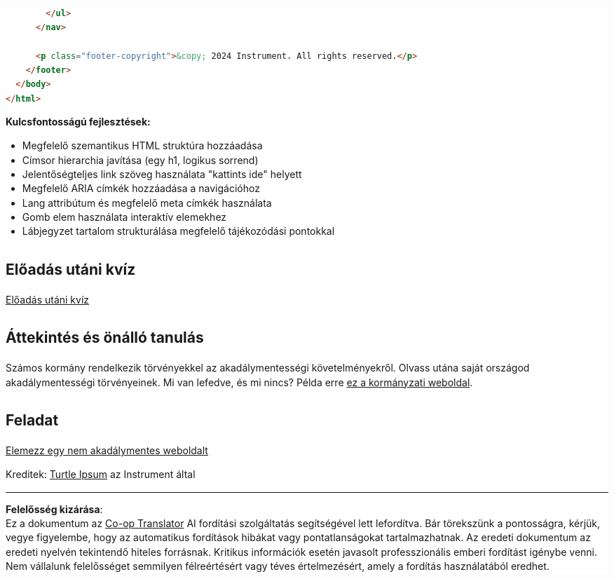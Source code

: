 ```html
        </ul>
      </nav>
      
      <p class="footer-copyright">&copy; 2024 Instrument. All rights reserved.</p>
    </footer>
  </body>
</html>
```

**Kulcsfontosságú fejlesztések:**
- Megfelelő szemantikus HTML struktúra hozzáadása
- Címsor hierarchia javítása (egy h1, logikus sorrend)
- Jelentőségteljes link szöveg használata "kattints ide" helyett
- Megfelelő ARIA címkék hozzáadása a navigációhoz
- Lang attribútum és megfelelő meta címkék használata
- Gomb elem használata interaktív elemekhez
- Lábjegyzet tartalom strukturálása megfelelő tájékozódási pontokkal

## Előadás utáni kvíz
[Előadás utáni kvíz](https://ff-quizzes.netlify.app/web/en/)

## Áttekintés és önálló tanulás

Számos kormány rendelkezik törvényekkel az akadálymentességi követelményekről. Olvass utána saját országod akadálymentességi törvényeinek. Mi van lefedve, és mi nincs? Példa erre [ez a kormányzati weboldal](https://accessibility.blog.gov.uk/).

## Feladat
 
[Elemezz egy nem akadálymentes weboldalt](assignment.md)

Kreditek: [Turtle Ipsum](https://github.com/Instrument/semantic-html-sample) az Instrument által

---

**Felelősség kizárása**:  
Ez a dokumentum az [Co-op Translator](https://github.com/Azure/co-op-translator) AI fordítási szolgáltatás segítségével lett lefordítva. Bár törekszünk a pontosságra, kérjük, vegye figyelembe, hogy az automatikus fordítások hibákat vagy pontatlanságokat tartalmazhatnak. Az eredeti dokumentum az eredeti nyelvén tekintendő hiteles forrásnak. Kritikus információk esetén javasolt professzionális emberi fordítást igénybe venni. Nem vállalunk felelősséget semmilyen félreértésért vagy téves értelmezésért, amely a fordítás használatából eredhet.